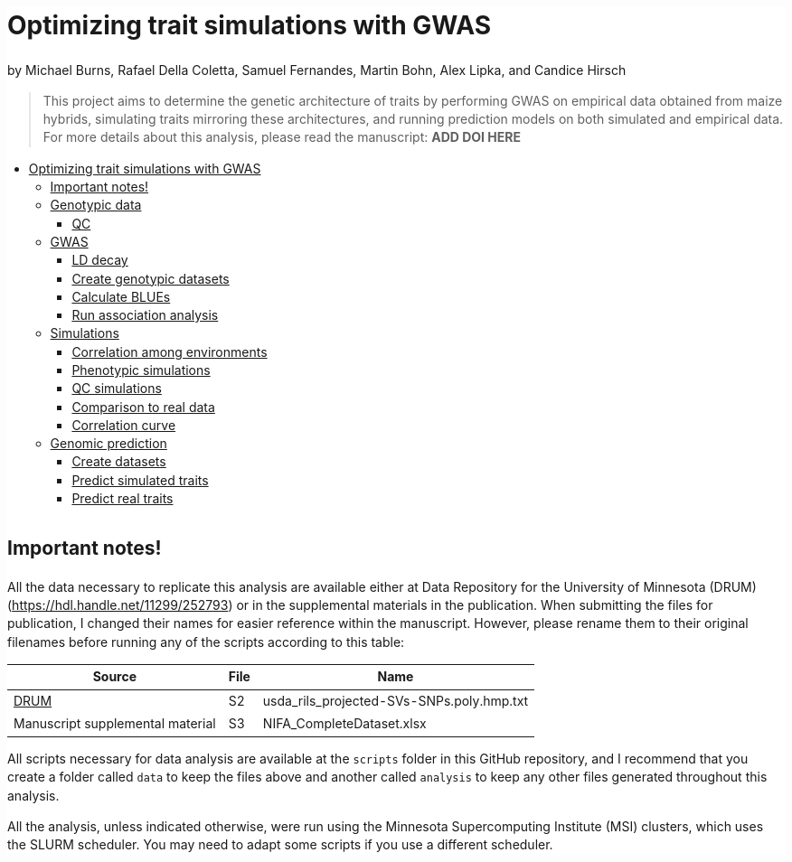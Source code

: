 # Optimizing trait simulations with GWAS

by Michael Burns, Rafael Della Coletta, Samuel Fernandes, Martin Bohn, Alex Lipka, and Candice Hirsch

> This project aims to determine the genetic architecture of traits by performing GWAS on empirical data obtained from maize hybrids, simulating traits mirroring these architectures, and running prediction models on both simulated and empirical data. For more details about this analysis, please read the manuscript: **ADD DOI HERE**



- [Optimizing trait simulations with GWAS](#optimizing-trait-simulations-with-gwas)
  - [Important notes!](#important-notes)
  - [Genotypic data](#genotypic-data)
    - [QC](#qc)
  - [GWAS](#gwas)
    - [LD decay](#ld-decay)
    - [Create genotypic datasets](#create-genotypic-datasets)
    - [Calculate BLUEs](#calculate-blues)
    - [Run association analysis](#run-association-analysis)
  - [Simulations](#simulations)
    - [Correlation among environments](#correlation-among-environments)
    - [Phenotypic simulations](#phenotypic-simulations)
    - [QC simulations](#qc-simulations)
    - [Comparison to real data](#comparison-to-real-data)
    - [Correlation curve](#correlation-curve)
  - [Genomic prediction](#genomic-prediction)
    - [Create datasets](#create-datasets)
    - [Predict simulated traits](#predict-simulated-traits)
    - [Predict real traits](#predict-real-traits)




## Important notes!

All the data necessary to replicate this analysis are available either at Data Repository for the University of Minnesota (DRUM) (https://hdl.handle.net/11299/252793) or in the supplemental materials in the publication. When submitting the files for publication, I changed their names for easier reference within the manuscript. However, please rename them to their original filenames before running any of the scripts according to this table:

| Source                                      | File | Name                                      |
| ------------------------------------------- | ---- | ----------------------------------------- |
| [DRUM](https://hdl.handle.net/11299/252793) | S2   | usda_rils_projected-SVs-SNPs.poly.hmp.txt |
| Manuscript supplemental material            | S3   | NIFA_CompleteDataset.xlsx                 |

All scripts necessary for data analysis are available at the `scripts` folder in this GitHub repository, and I recommend that you create a folder called `data` to keep the files above and another called `analysis` to keep any other files generated throughout this analysis.

All the analysis, unless indicated otherwise, were run using the Minnesota Supercomputing Institute (MSI) clusters, which uses the SLURM scheduler. You may need to adapt some scripts if you use a different scheduler.
